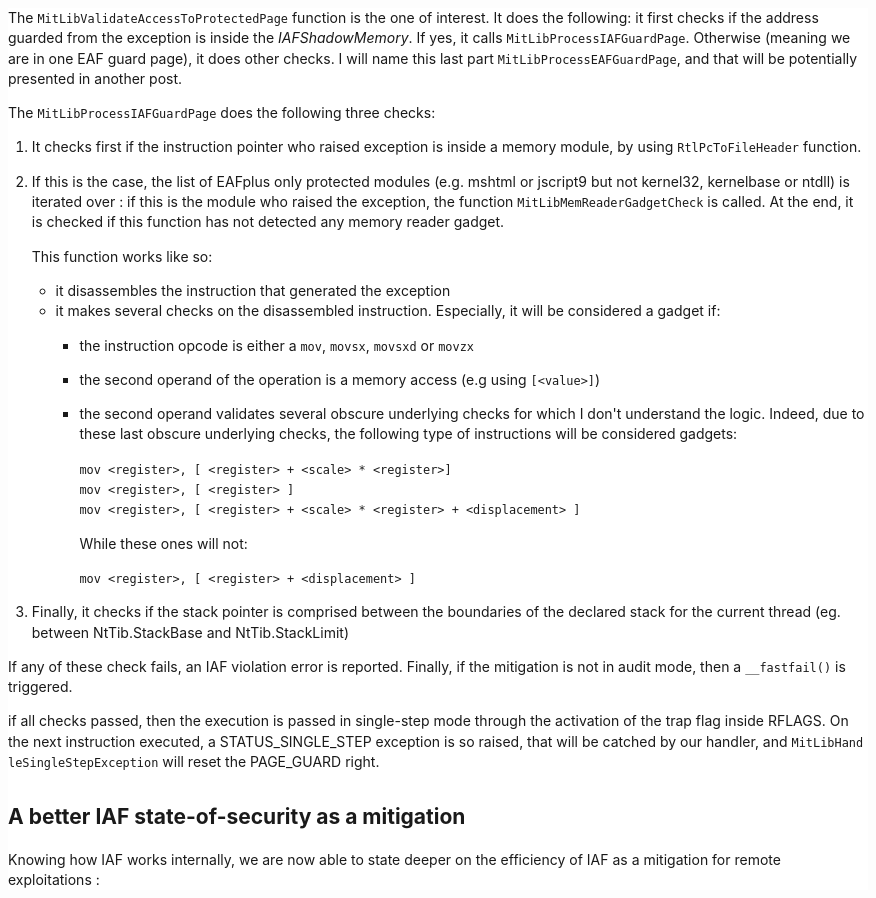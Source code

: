 
The ``MitLibValidateAccessToProtectedPage`` function is the one of interest. It does the following: it first checks if the address guarded from the exception is inside the *IAFShadowMemory*. If yes, it calls ``MitLibProcessIAFGuardPage``. Otherwise (meaning we are in one EAF guard page), it does other checks. I will name this last part ``MitLibProcessEAFGuardPage``, and that will be potentially presented in another post.


The ``MitLibProcessIAFGuardPage`` does the following three checks:

  1. It checks first if the instruction pointer who raised exception is inside a memory module, by using ``RtlPcToFileHeader`` function.
  2. If this is the case, the list of EAFplus only protected modules (e.g. mshtml or jscript9 but not kernel32, kernelbase or ntdll) is iterated over : if this is the module who raised the exception, the function ``MitLibMemReaderGadgetCheck`` is called. At the end, it is checked if this function has not detected any memory reader gadget.

      This function works like so:
        - it disassembles the instruction that generated the exception
        - it makes several checks on the disassembled instruction. Especially, it will be considered a gadget if:
          - the instruction opcode is either a ``mov``, ``movsx``, ``movsxd`` or ``movzx``
          - the second operand of the operation is a memory access (e.g using ``[<value>]``)
          - the second operand validates several obscure underlying checks for which I don't understand the logic.
          Indeed, due to these last obscure underlying checks, the following type of instructions will be considered gadgets:
              ```
              mov <register>, [ <register> + <scale> * <register>]
              mov <register>, [ <register> ]
              mov <register>, [ <register> + <scale> * <register> + <displacement> ]
              ```

            While these ones will not:
              ```
              mov <register>, [ <register> + <displacement> ]
              ```

  3. Finally, it checks if the stack pointer is comprised between the boundaries of the declared stack for the current thread (eg. between NtTib.StackBase and NtTib.StackLimit)


If any of these check fails, an  IAF violation error is reported. Finally, if the mitigation is not in audit mode, then a ``__fastfail()`` is triggered.

if all checks passed, then the execution is passed in single-step mode through the activation of the trap flag inside RFLAGS. On the next instruction executed, a STATUS_SINGLE_STEP exception is so raised, that will be catched by our handler, and ``MitLibHandleSingleStepException`` will reset the PAGE_GUARD right.



## A better IAF state-of-security as a mitigation

Knowing how IAF works internally, we are now able to state deeper on the efficiency of IAF as a mitigation for remote exploitations :

